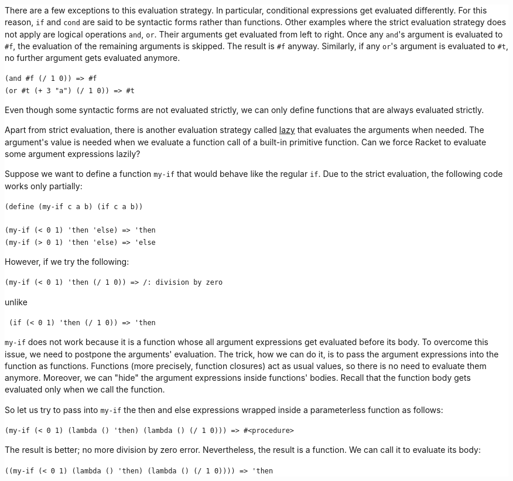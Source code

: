 [^compound-f]: Note that also, `f` might be a compound expression computing a function to be applied
    to the arguments specified by the expressions `exp1 exp2 ... expN`. For example, consider the
    call `((curry * 2) 3)` where the function is given by the expression `(curry * 2)`.

There are a few exceptions to this evaluation strategy. In particular, conditional expressions get evaluated differently. For this reason, `if` and `cond` are said to be syntactic forms rather than functions. Other examples where the strict evaluation strategy does not apply are logical operations `and`, `or`. Their arguments get evaluated from left to right. Once any `and`'s argument is evaluated to `#f`, the evaluation of the remaining arguments is skipped. The result is `#f` anyway. Similarly, if any `or`'s argument is evaluated to  `#t`, no further argument gets evaluated anymore.
```racket
(and #f (/ 1 0)) => #f
(or #t (+ 3 "a") (/ 1 0)) => #t
```
Even though some syntactic forms are not evaluated strictly, we can only define functions that are always evaluated strictly.

Apart from strict evaluation, there is another evaluation strategy called [lazy](https://en.wikipedia.org/wiki/Lazy_evaluation) that evaluates the arguments when needed. The argument's value is needed when we evaluate a function call of a built-in primitive function. Can we force Racket to evaluate some argument expressions lazily?

Suppose we want to define a function `my-if` that would behave like the regular `if`. Due to the strict evaluation, the following code works only partially:
```racket
(define (my-if c a b) (if c a b))

(my-if (< 0 1) 'then 'else) => 'then
(my-if (> 0 1) 'then 'else) => 'else
```

However, if we try the following:
```racket
(my-if (< 0 1) 'then (/ 1 0)) => /: division by zero
```
unlike
```racket
 (if (< 0 1) 'then (/ 1 0)) => 'then
```

`my-if` does not work because it is a function whose all argument expressions get evaluated before its body. To overcome this issue, we need to postpone the arguments' evaluation. The trick, how we can do it, is to pass the argument expressions into the function as functions. Functions (more precisely, function closures) act as usual values, so there is no need to evaluate them anymore. Moreover, we can "hide" the argument expressions inside functions' bodies. Recall that the function body gets evaluated only when we call the function.

So let us try to pass into `my-if` the then and else expressions wrapped inside a parameterless function as follows:
```racket
(my-if (< 0 1) (lambda () 'then) (lambda () (/ 1 0))) => #<procedure>
```
The result is better; no more division by zero error. Nevertheless, the result is a function. We can call it to evaluate its body:
```racket
((my-if (< 0 1) (lambda () 'then) (lambda () (/ 1 0)))) => 'then
```


[^fix-point]: This type of computation occurs in [Fixed-point
[^why-fp-matters]: John Hughes: Why Functional Programming Matters. Comput. J. 32(2): 98-107 (1989)
[^termination]: Instead of $|1-\frac{g_i}{g_{i+1}}|\leq\varepsilon$, we could also use e.g.
[^dot]: The dot in the definition `(mean . xs)` tells Racket that `mean` can have an arbitrary
[^curryr]: The function